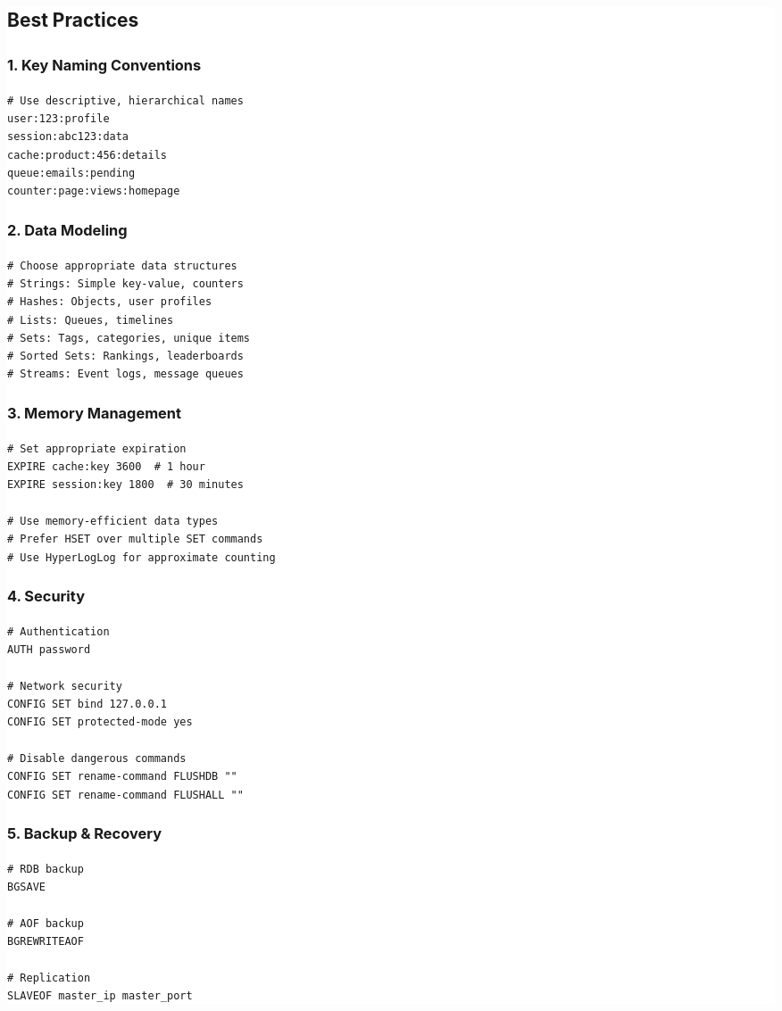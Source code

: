 
## Best Practices

### 1. Key Naming Conventions
```redis
# Use descriptive, hierarchical names
user:123:profile
session:abc123:data
cache:product:456:details
queue:emails:pending
counter:page:views:homepage
```

### 2. Data Modeling
```redis
# Choose appropriate data structures
# Strings: Simple key-value, counters
# Hashes: Objects, user profiles
# Lists: Queues, timelines
# Sets: Tags, categories, unique items
# Sorted Sets: Rankings, leaderboards
# Streams: Event logs, message queues
```

### 3. Memory Management
```redis
# Set appropriate expiration
EXPIRE cache:key 3600  # 1 hour
EXPIRE session:key 1800  # 30 minutes

# Use memory-efficient data types
# Prefer HSET over multiple SET commands
# Use HyperLogLog for approximate counting
```

### 4. Security
```redis
# Authentication
AUTH password

# Network security
CONFIG SET bind 127.0.0.1
CONFIG SET protected-mode yes

# Disable dangerous commands
CONFIG SET rename-command FLUSHDB ""
CONFIG SET rename-command FLUSHALL ""
```

### 5. Backup & Recovery
```redis
# RDB backup
BGSAVE

# AOF backup
BGREWRITEAOF

# Replication
SLAVEOF master_ip master_port
```
